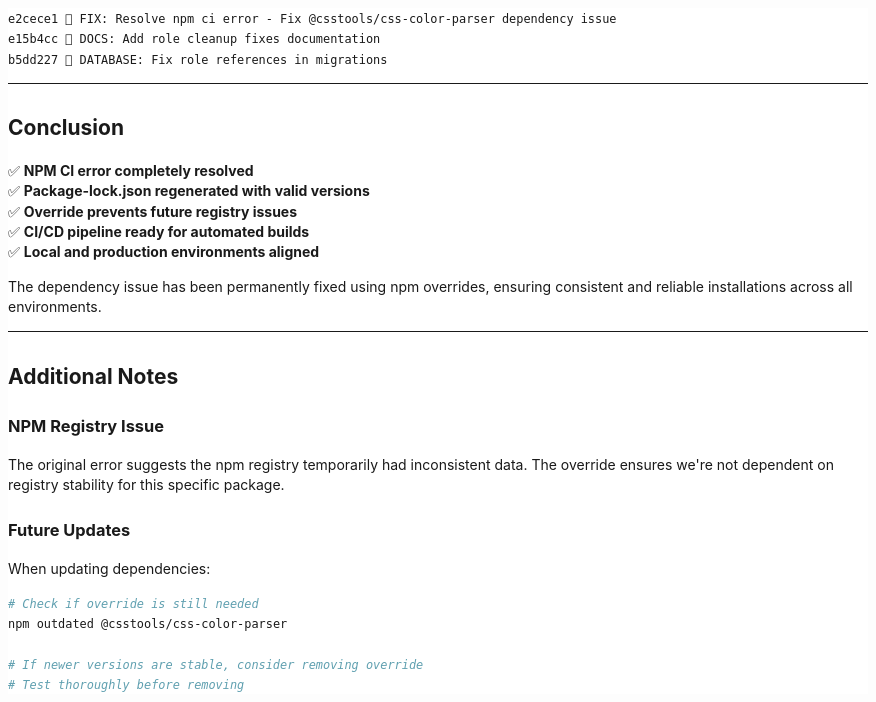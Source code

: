 ```
e2cece1 🔧 FIX: Resolve npm ci error - Fix @csstools/css-color-parser dependency issue
e15b4cc 📝 DOCS: Add role cleanup fixes documentation
b5dd227 🔧 DATABASE: Fix role references in migrations
```

---

## Conclusion

✅ **NPM CI error completely resolved**  
✅ **Package-lock.json regenerated with valid versions**  
✅ **Override prevents future registry issues**  
✅ **CI/CD pipeline ready for automated builds**  
✅ **Local and production environments aligned**

The dependency issue has been permanently fixed using npm overrides, ensuring consistent and reliable installations across all environments.

---

## Additional Notes

### NPM Registry Issue
The original error suggests the npm registry temporarily had inconsistent data. The override ensures we're not dependent on registry stability for this specific package.

### Future Updates
When updating dependencies:
```bash
# Check if override is still needed
npm outdated @csstools/css-color-parser

# If newer versions are stable, consider removing override
# Test thoroughly before removing
```
